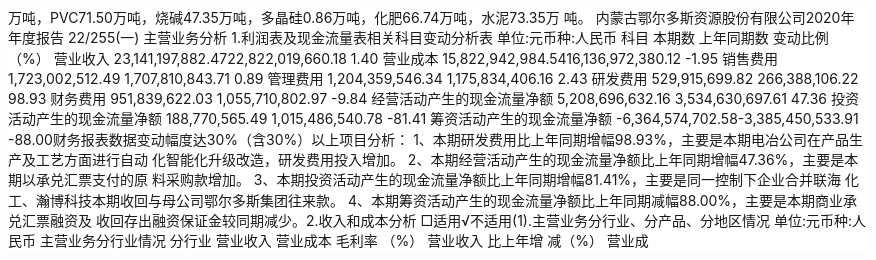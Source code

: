 万吨，PVC71.50万吨，烧碱47.35万吨，多晶硅0.86万吨，化肥66.74万吨，水泥73.35万
吨。
内蒙古鄂尔多斯资源股份有限公司2020年年度报告
22/255(一)
主营业务分析
1.利润表及现金流量表相关科目变动分析表
单位:元币种:人民币
科目
本期数
上年同期数
变动比例（%）
营业收入
23,141,197,882.4722,822,019,660.18
1.40
营业成本
15,822,942,984.5416,136,972,380.12
-1.95
销售费用
1,723,002,512.49
1,707,810,843.71
0.89
管理费用
1,204,359,546.34
1,175,834,406.16
2.43
研发费用
529,915,699.82
266,388,106.22
98.93
财务费用
951,839,622.03
1,055,710,802.97
-9.84
经营活动产生的现金流量净额
5,208,696,632.16
3,534,630,697.61
47.36
投资活动产生的现金流量净额
188,770,565.49
1,015,486,540.78
-81.41
筹资活动产生的现金流量净额
-6,364,574,702.58-3,385,450,533.91
-88.00财务报表数据变动幅度达30%（含30%）以上项目分析：
1、本期研发费用比上年同期增幅98.93%，主要是本期电冶公司在产品生产及工艺方面进行自动
化智能化升级改造，研发费用投入增加。
2、本期经营活动产生的现金流量净额比上年同期增幅47.36%，主要是本期以承兑汇票支付的原
料采购款增加。
3、本期投资活动产生的现金流量净额比上年同期增幅81.41%，主要是同一控制下企业合并联海
化工、瀚博科技本期收回与母公司鄂尔多斯集团往来款。
4、本期筹资活动产生的现金流量净额比上年同期减幅88.00%，主要是本期商业承兑汇票融资及
收回存出融资保证金较同期减少。2.收入和成本分析
□适用√不适用(1).主营业务分行业、分产品、分地区情况
单位:元币种:人民币
主营业务分行业情况
分行业
营业收入
营业成本
毛利率
（%）
营业收入
比上年增
减（%）
营业成
